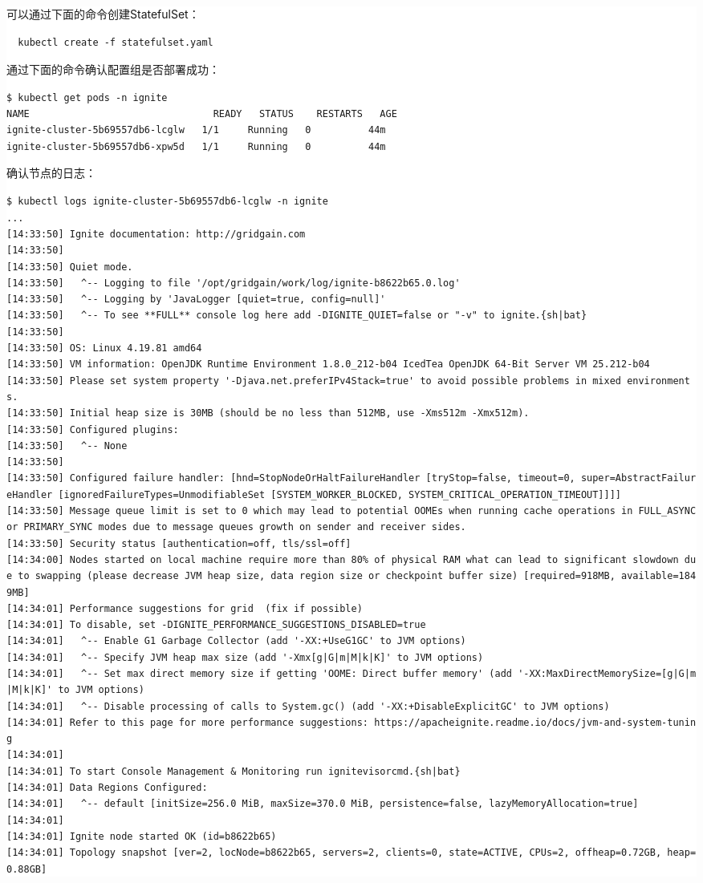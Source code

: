 可以通过下面的命令创建StatefulSet：
```shell
  kubectl create -f statefulset.yaml
```
</Tab>
</Tabs>
通过下面的命令确认配置组是否部署成功：

```shell
$ kubectl get pods -n ignite
NAME                                READY   STATUS    RESTARTS   AGE
ignite-cluster-5b69557db6-lcglw   1/1     Running   0          44m
ignite-cluster-5b69557db6-xpw5d   1/1     Running   0          44m
```
确认节点的日志：

```shell
$ kubectl logs ignite-cluster-5b69557db6-lcglw -n ignite
...
[14:33:50] Ignite documentation: http://gridgain.com
[14:33:50]
[14:33:50] Quiet mode.
[14:33:50]   ^-- Logging to file '/opt/gridgain/work/log/ignite-b8622b65.0.log'
[14:33:50]   ^-- Logging by 'JavaLogger [quiet=true, config=null]'
[14:33:50]   ^-- To see **FULL** console log here add -DIGNITE_QUIET=false or "-v" to ignite.{sh|bat}
[14:33:50]
[14:33:50] OS: Linux 4.19.81 amd64
[14:33:50] VM information: OpenJDK Runtime Environment 1.8.0_212-b04 IcedTea OpenJDK 64-Bit Server VM 25.212-b04
[14:33:50] Please set system property '-Djava.net.preferIPv4Stack=true' to avoid possible problems in mixed environments.
[14:33:50] Initial heap size is 30MB (should be no less than 512MB, use -Xms512m -Xmx512m).
[14:33:50] Configured plugins:
[14:33:50]   ^-- None
[14:33:50]
[14:33:50] Configured failure handler: [hnd=StopNodeOrHaltFailureHandler [tryStop=false, timeout=0, super=AbstractFailureHandler [ignoredFailureTypes=UnmodifiableSet [SYSTEM_WORKER_BLOCKED, SYSTEM_CRITICAL_OPERATION_TIMEOUT]]]]
[14:33:50] Message queue limit is set to 0 which may lead to potential OOMEs when running cache operations in FULL_ASYNC or PRIMARY_SYNC modes due to message queues growth on sender and receiver sides.
[14:33:50] Security status [authentication=off, tls/ssl=off]
[14:34:00] Nodes started on local machine require more than 80% of physical RAM what can lead to significant slowdown due to swapping (please decrease JVM heap size, data region size or checkpoint buffer size) [required=918MB, available=1849MB]
[14:34:01] Performance suggestions for grid  (fix if possible)
[14:34:01] To disable, set -DIGNITE_PERFORMANCE_SUGGESTIONS_DISABLED=true
[14:34:01]   ^-- Enable G1 Garbage Collector (add '-XX:+UseG1GC' to JVM options)
[14:34:01]   ^-- Specify JVM heap max size (add '-Xmx[g|G|m|M|k|K]' to JVM options)
[14:34:01]   ^-- Set max direct memory size if getting 'OOME: Direct buffer memory' (add '-XX:MaxDirectMemorySize=[g|G|m|M|k|K]' to JVM options)
[14:34:01]   ^-- Disable processing of calls to System.gc() (add '-XX:+DisableExplicitGC' to JVM options)
[14:34:01] Refer to this page for more performance suggestions: https://apacheignite.readme.io/docs/jvm-and-system-tuning
[14:34:01]
[14:34:01] To start Console Management & Monitoring run ignitevisorcmd.{sh|bat}
[14:34:01] Data Regions Configured:
[14:34:01]   ^-- default [initSize=256.0 MiB, maxSize=370.0 MiB, persistence=false, lazyMemoryAllocation=true]
[14:34:01]
[14:34:01] Ignite node started OK (id=b8622b65)
[14:34:01] Topology snapshot [ver=2, locNode=b8622b65, servers=2, clients=0, state=ACTIVE, CPUs=2, offheap=0.72GB, heap=0.88GB]
```